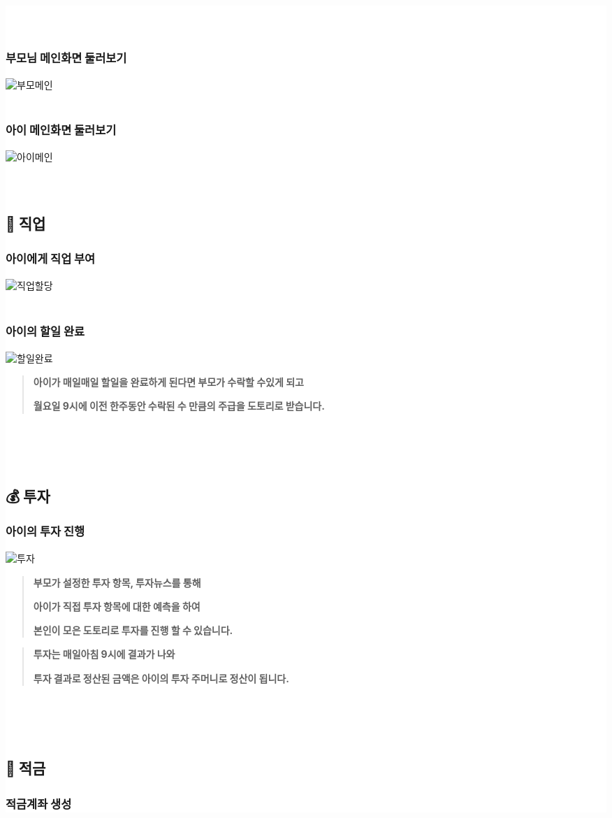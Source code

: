 <br/><br/>

### 부모님 메인화면 둘러보기

![부모메인](/etc/assets/gif/부모메인둘러보기.gif)
<br/><br/>

### 아이 메인화면 둘러보기

![아이메인](/etc/assets/gif/아이메인둘러보기.gif)
<br/><br/><br/>

## 💼 직업

### 아이에게 직업 부여

![직업할당](/etc/assets/gif/직업할당.gif)
<br/><br/>

### 아이의 할일 완료

![할일완료](/etc/assets/gif/할일완료.gif)

> **아이가 매일매일 할일을 완료하게 된다면 부모가 수락할 수있게 되고**
>
> **월요일 9시에 이전 한주동안 수락된 수 만큼의 주급을 도토리로 받습니다.**

<br/><br/><br/>

## 💰 투자

### 아이의 투자 진행

![투자](/etc/assets/gif/투자.gif)

> **부모가 설정한 투자 항목, 투자뉴스를 통해**
>
> **아이가 직접 투자 항목에 대한 예측을 하여**
>
> **본인이 모은 도토리로 투자를 진행 할 수 있습니다.**

> **투자는 매일아침 9시에 결과가 나와**
>
> **투자 결과로 정산된 금액은 아이의 투자 주머니로 정산이 됩니다.**

<br/><br/><br/>

## 🏦 적금

### 적금계좌 생성
